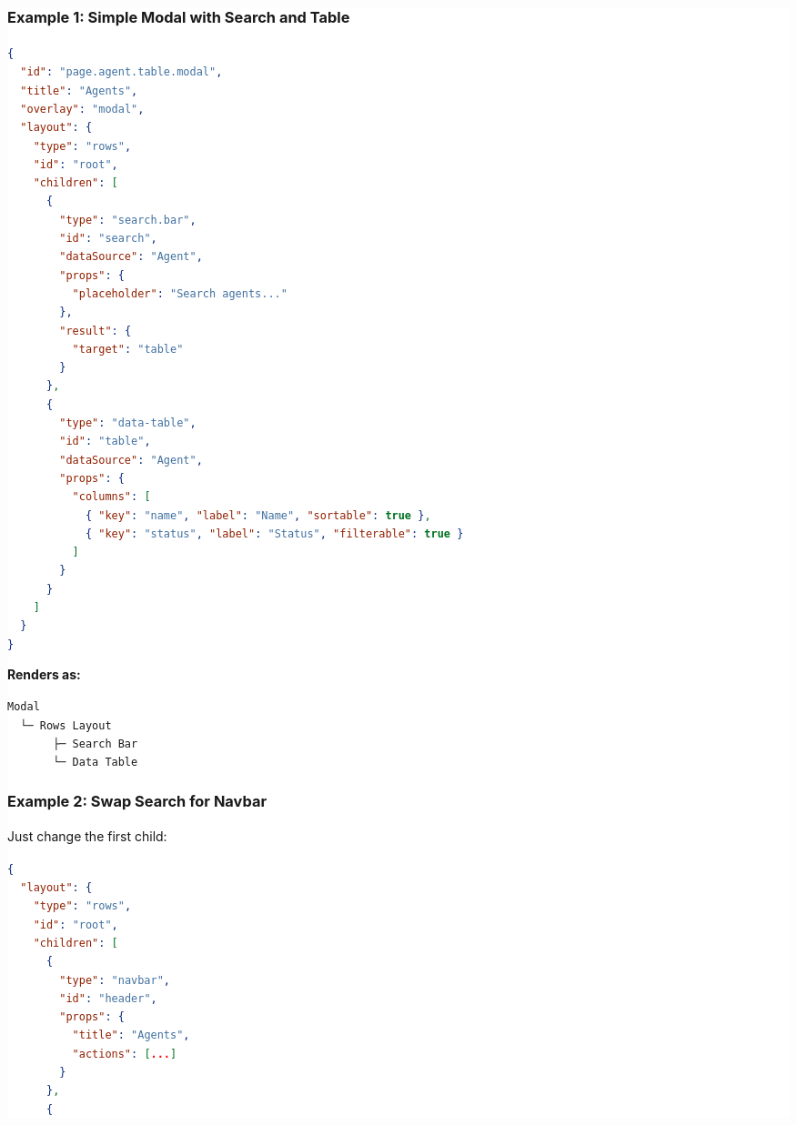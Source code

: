 ### Example 1: Simple Modal with Search and Table

```json
{
  "id": "page.agent.table.modal",
  "title": "Agents",
  "overlay": "modal",
  "layout": {
    "type": "rows",
    "id": "root",
    "children": [
      {
        "type": "search.bar",
        "id": "search",
        "dataSource": "Agent",
        "props": {
          "placeholder": "Search agents..."
        },
        "result": {
          "target": "table"
        }
      },
      {
        "type": "data-table",
        "id": "table",
        "dataSource": "Agent",
        "props": {
          "columns": [
            { "key": "name", "label": "Name", "sortable": true },
            { "key": "status", "label": "Status", "filterable": true }
          ]
        }
      }
    ]
  }
}
```

**Renders as:**
```
Modal
  └─ Rows Layout
       ├─ Search Bar
       └─ Data Table
```

### Example 2: Swap Search for Navbar

Just change the first child:

```json
{
  "layout": {
    "type": "rows",
    "id": "root",
    "children": [
      {
        "type": "navbar",
        "id": "header",
        "props": {
          "title": "Agents",
          "actions": [...]
        }
      },
      {
```